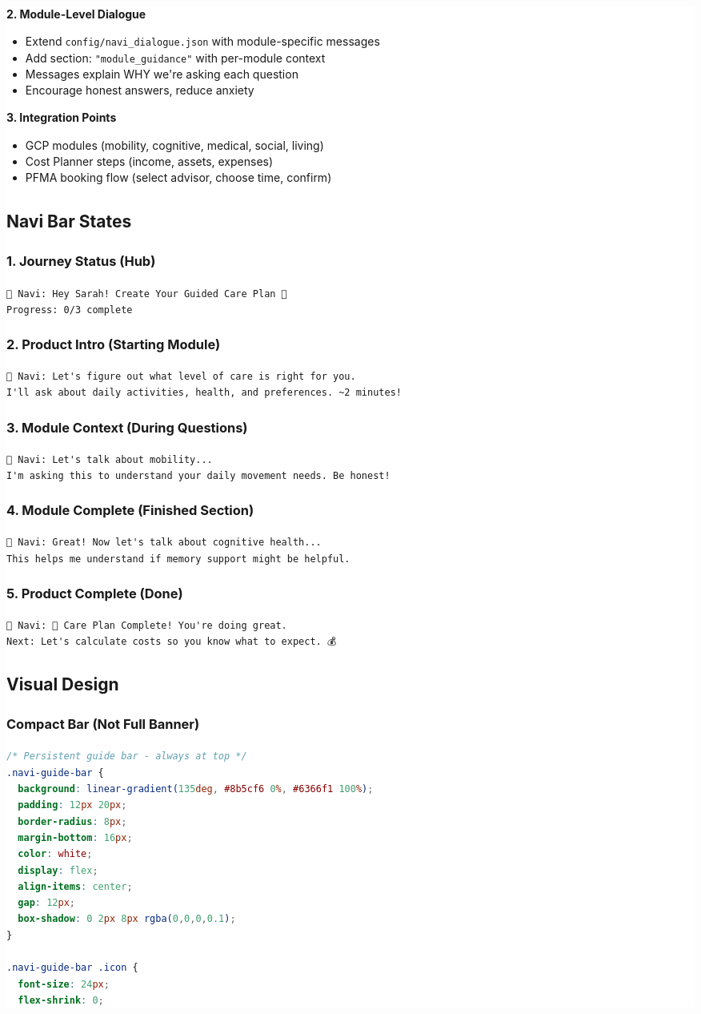 **2. Module-Level Dialogue**
- Extend `config/navi_dialogue.json` with module-specific messages
- Add section: `"module_guidance"` with per-module context
- Messages explain WHY we're asking each question
- Encourage honest answers, reduce anxiety

**3. Integration Points**
- GCP modules (mobility, cognitive, medical, social, living)
- Cost Planner steps (income, assets, expenses)
- PFMA booking flow (select advisor, choose time, confirm)

## Navi Bar States

### 1. Journey Status (Hub)
```
🤖 Navi: Hey Sarah! Create Your Guided Care Plan 🧭
Progress: 0/3 complete
```

### 2. Product Intro (Starting Module)
```
🤖 Navi: Let's figure out what level of care is right for you.
I'll ask about daily activities, health, and preferences. ~2 minutes!
```

### 3. Module Context (During Questions)
```
🤖 Navi: Let's talk about mobility...
I'm asking this to understand your daily movement needs. Be honest!
```

### 4. Module Complete (Finished Section)
```
🤖 Navi: Great! Now let's talk about cognitive health...
This helps me understand if memory support might be helpful.
```

### 5. Product Complete (Done)
```
🤖 Navi: 🎉 Care Plan Complete! You're doing great.
Next: Let's calculate costs so you know what to expect. 💰
```

## Visual Design

### Compact Bar (Not Full Banner)
```css
/* Persistent guide bar - always at top */
.navi-guide-bar {
  background: linear-gradient(135deg, #8b5cf6 0%, #6366f1 100%);
  padding: 12px 20px;
  border-radius: 8px;
  margin-bottom: 16px;
  color: white;
  display: flex;
  align-items: center;
  gap: 12px;
  box-shadow: 0 2px 8px rgba(0,0,0,0.1);
}

.navi-guide-bar .icon {
  font-size: 24px;
  flex-shrink: 0;
```